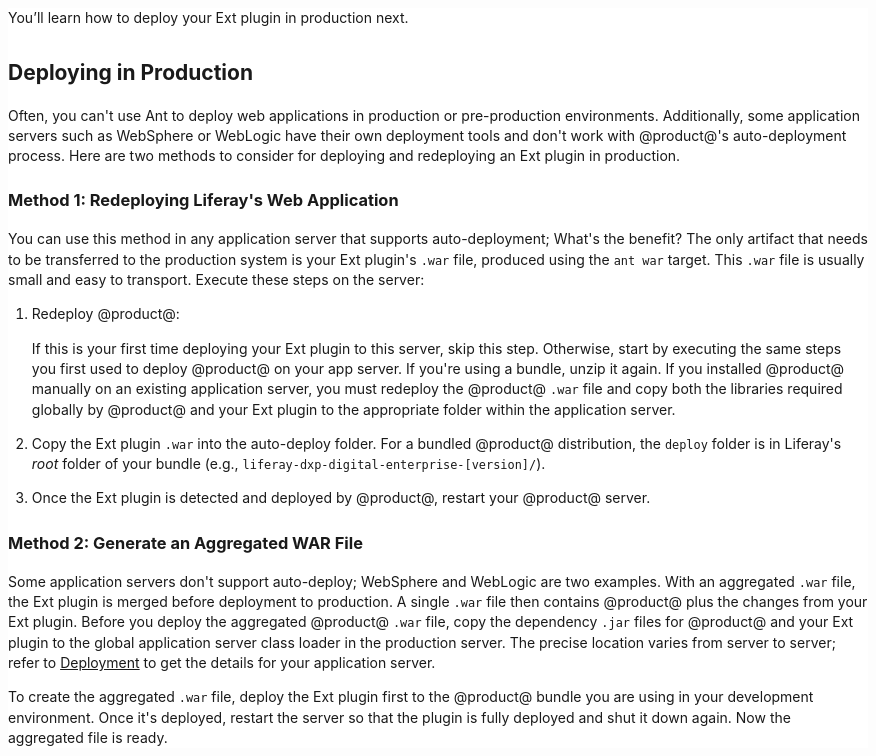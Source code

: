 You’ll learn how to deploy your Ext plugin in production next.

## Deploying in Production [](id=deploying-in-production)

Often, you can't use Ant to deploy web applications in production or
pre-production environments. Additionally, some application servers such as
WebSphere or WebLogic have their own deployment tools and don't work with
@product@'s auto-deployment process. Here are two methods to consider for
deploying and redeploying an Ext plugin in production. 

### Method 1: Redeploying Liferay's Web Application [](id=method-1-redeploying-liferays-web-application)

You can use this method in any application server that supports auto-deployment;
What's the benefit? The only artifact that needs to be transferred to the
production system is your Ext plugin's `.war` file, produced using the `ant war`
target. This `.war` file is usually small and easy to transport. Execute these
steps on the server: 

1.  Redeploy @product@:

    If this is your first time deploying your Ext plugin to this server, skip
    this step. Otherwise, start by executing the same steps you first used to
    deploy @product@ on your app server. If you're using a bundle, unzip it
    again. If you installed @product@ manually on an existing application
    server, you must redeploy the @product@ `.war` file and copy both the
    libraries required globally by @product@ and your Ext plugin to the
    appropriate folder within the application server. 

2.  Copy the Ext plugin `.war` into the auto-deploy folder. For a bundled
    @product@ distribution, the `deploy` folder is in Liferay's *root* folder of
    your bundle (e.g., `liferay-dxp-digital-enterprise-[version]/`).

3.  Once the Ext plugin is detected and deployed by @product@, restart your
    @product@ server. 

### Method 2: Generate an Aggregated WAR File [](id=method-2-generate-an-aggregated-war-file)

Some application servers don't support auto-deploy; WebSphere and WebLogic are
two examples. With an aggregated `.war` file, the Ext plugin is merged before
deployment to production. A single `.war` file then contains @product@ plus the
changes from your Ext plugin. Before you deploy the aggregated @product@
`.war` file, copy the dependency `.jar` files for @product@ and your Ext plugin
to the global application server class loader in the production server. The
precise location varies from server to server; refer to
[Deployment](/discover/deployment) to get the details for your application
server. 

To create the aggregated `.war` file, deploy the Ext plugin first to the
@product@ bundle you are using in your development environment. Once it's
deployed, restart the server so that the plugin is fully deployed and shut it
down again. Now the aggregated file is ready. 
